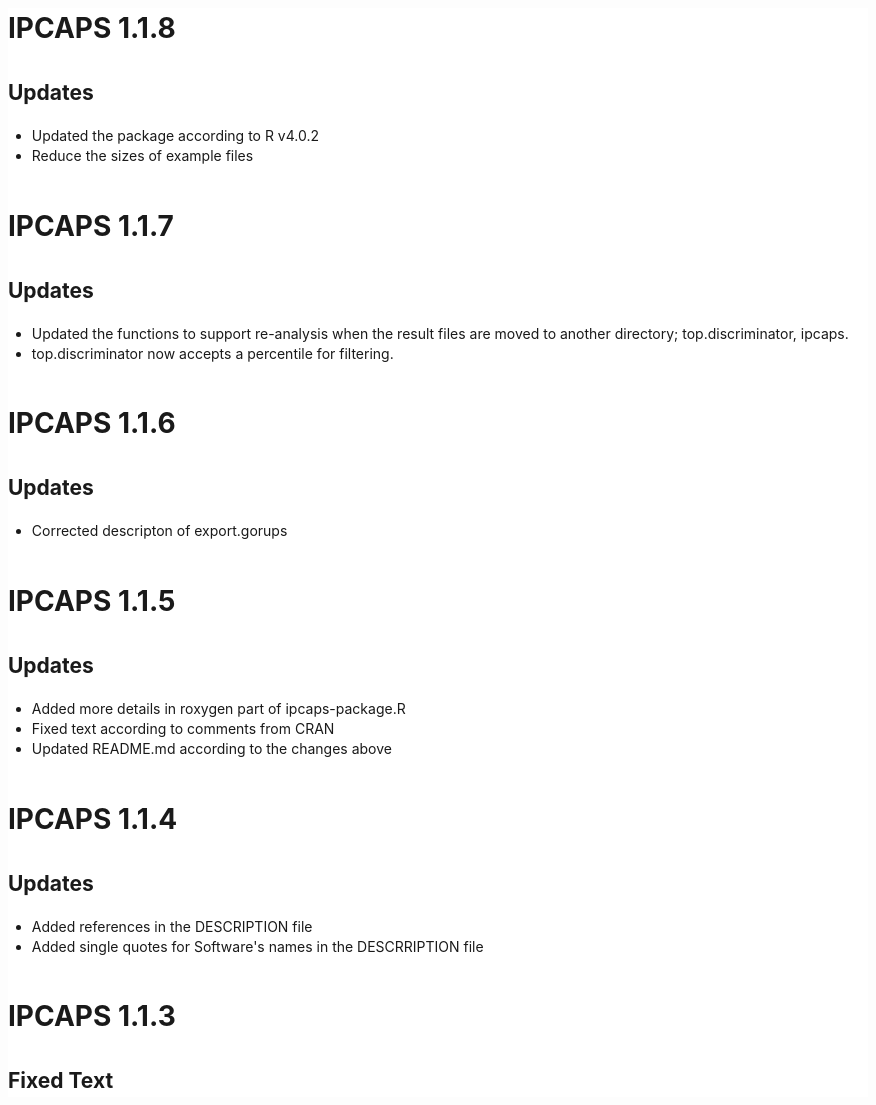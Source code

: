 
# IPCAPS 1.1.8

## Updates

* Updated the package according to R v4.0.2
* Reduce the sizes of example files

# IPCAPS 1.1.7

## Updates

* Updated the functions to support re-analysis when the result files are moved to another directory; top.discriminator, ipcaps.
* top.discriminator now accepts a percentile for filtering.


# IPCAPS 1.1.6

## Updates

* Corrected descripton of export.gorups


# IPCAPS 1.1.5

## Updates

* Added more details in roxygen part of ipcaps-package.R
* Fixed text according to comments from CRAN
* Updated README.md according to the changes above


# IPCAPS 1.1.4

## Updates

* Added references in the DESCRIPTION file
* Added single quotes for Software's names in the DESCRRIPTION file


# IPCAPS 1.1.3

## Fixed Text
